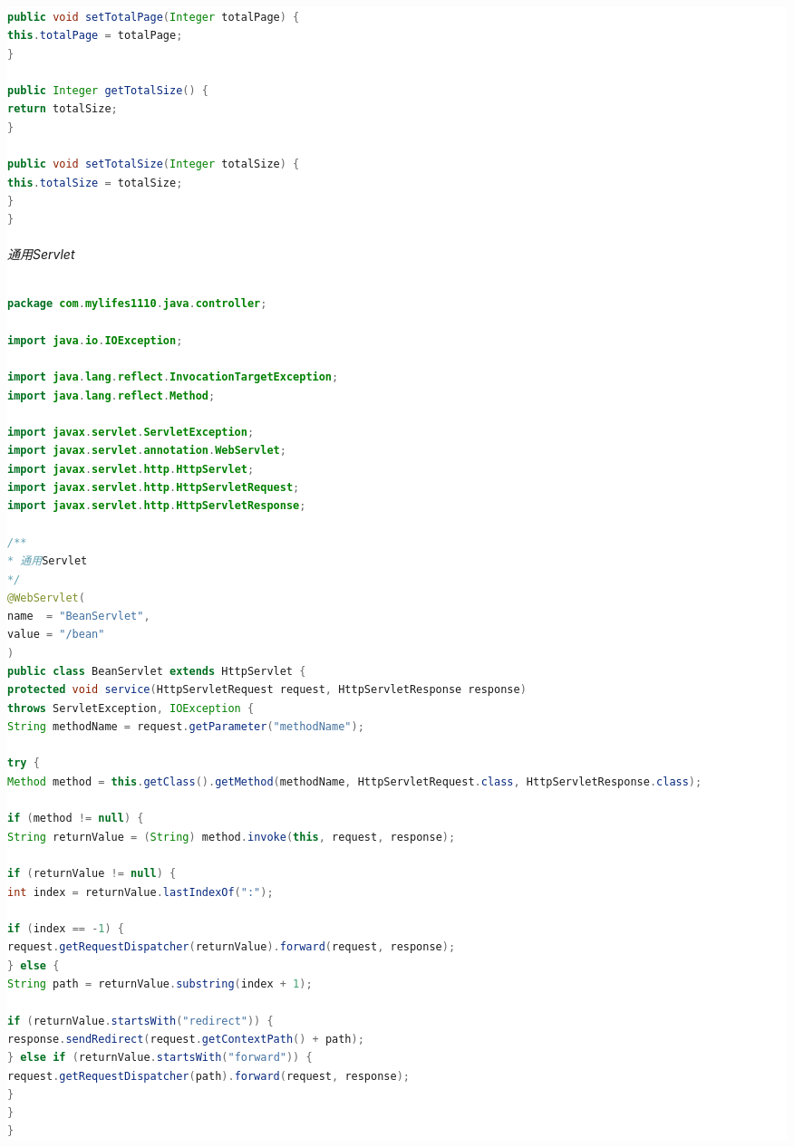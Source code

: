 ```java
public void setTotalPage(Integer totalPage) {
this.totalPage = totalPage;
}

public Integer getTotalSize() {
return totalSize;
}

public void setTotalSize(Integer totalSize) {
this.totalSize = totalSize;
}
}
```

###### <span id="head118"> 通用Servlet</span>

```java
package com.mylifes1110.java.controller;

import java.io.IOException;

import java.lang.reflect.InvocationTargetException;
import java.lang.reflect.Method;

import javax.servlet.ServletException;
import javax.servlet.annotation.WebServlet;
import javax.servlet.http.HttpServlet;
import javax.servlet.http.HttpServletRequest;
import javax.servlet.http.HttpServletResponse;

/**
* 通用Servlet
*/
@WebServlet(
name  = "BeanServlet",
value = "/bean"
)
public class BeanServlet extends HttpServlet {
protected void service(HttpServletRequest request, HttpServletResponse response)
throws ServletException, IOException {
String methodName = request.getParameter("methodName");

try {
Method method = this.getClass().getMethod(methodName, HttpServletRequest.class, HttpServletResponse.class);

if (method != null) {
String returnValue = (String) method.invoke(this, request, response);

if (returnValue != null) {
int index = returnValue.lastIndexOf(":");

if (index == -1) {
request.getRequestDispatcher(returnValue).forward(request, response);
} else {
String path = returnValue.substring(index + 1);

if (returnValue.startsWith("redirect")) {
response.sendRedirect(request.getContextPath() + path);
} else if (returnValue.startsWith("forward")) {
request.getRequestDispatcher(path).forward(request, response);
}
}
}
```